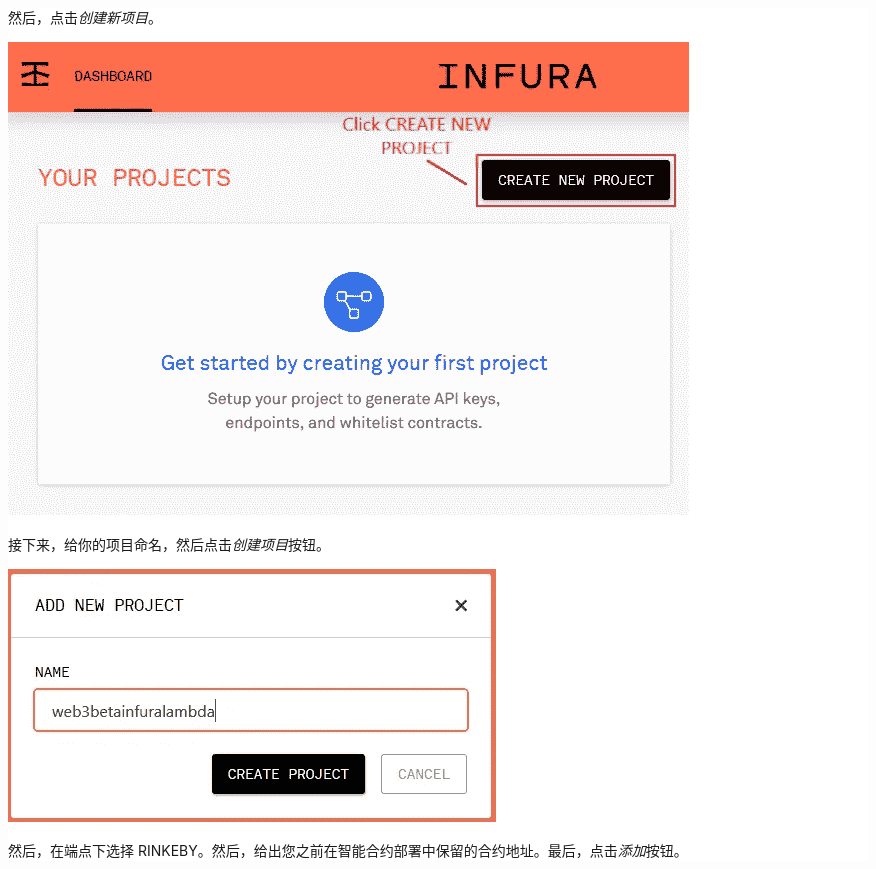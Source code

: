 然后，点击*创建新项目*。

![](img/1f1ba72118d8417087719c880252f325.png)

接下来，给你的项目命名，然后点击*创建项目*按钮。

![](img/048d36a5173f5b3951f3945ed1475ae4.png)

然后，在端点下选择 RINKEBY。然后，给出您之前在智能合约部署中保留的合约地址。最后，点击*添加*按钮。
